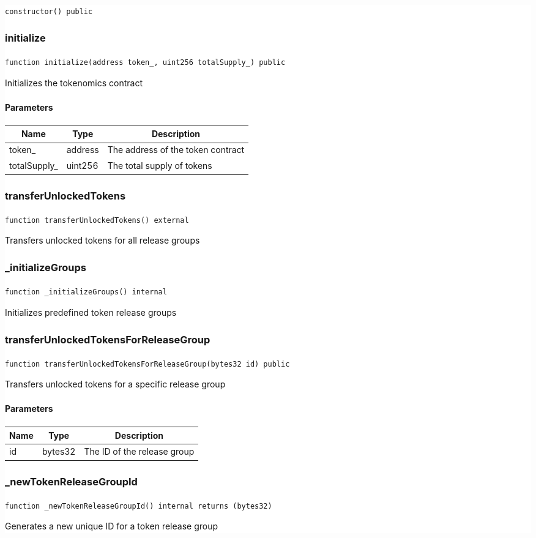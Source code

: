 ```solidity
constructor() public
```

### initialize

```solidity
function initialize(address token_, uint256 totalSupply_) public
```

Initializes the tokenomics contract

#### Parameters

| Name | Type | Description |
| ---- | ---- | ----------- |
| token_ | address | The address of the token contract |
| totalSupply_ | uint256 | The total supply of tokens |

### transferUnlockedTokens

```solidity
function transferUnlockedTokens() external
```

Transfers unlocked tokens for all release groups

### _initializeGroups

```solidity
function _initializeGroups() internal
```

Initializes predefined token release groups

### transferUnlockedTokensForReleaseGroup

```solidity
function transferUnlockedTokensForReleaseGroup(bytes32 id) public
```

Transfers unlocked tokens for a specific release group

#### Parameters

| Name | Type | Description |
| ---- | ---- | ----------- |
| id | bytes32 | The ID of the release group |

### _newTokenReleaseGroupId

```solidity
function _newTokenReleaseGroupId() internal returns (bytes32)
```

Generates a new unique ID for a token release group
